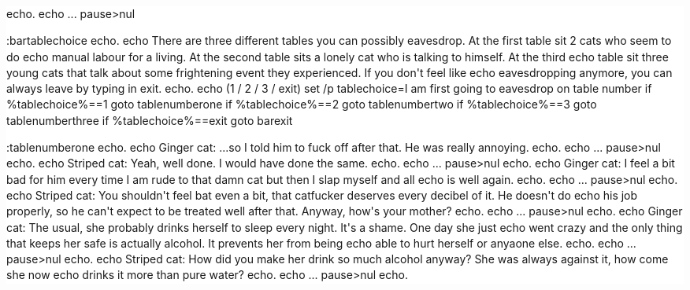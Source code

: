 echo.
echo ...
pause>nul

:bartablechoice
echo.
echo There are three different tables you can possibly eavesdrop. At the first table sit 2 cats who seem to do
echo manual labour for a living. At the second table sits a lonely cat who is talking to himself. At the third
echo table sit three young cats that talk about some frightening event they experienced. If you don't feel like
echo eavesdropping anymore, you can always leave by typing in exit.
echo.
echo (1 / 2 / 3 / exit)
set /p tablechoice=I am first going to eavesdrop on table number 
if %tablechoice%==1 goto tablenumberone
if %tablechoice%==2 goto tablenumbertwo
if %tablechoice%==3 goto tablenumberthree
if %tablechoice%==exit goto barexit

:tablenumberone
echo.
echo Ginger cat: ...so I told him to fuck off after that. He was really annoying.
echo.
echo ...
pause>nul
echo.
echo Striped cat: Yeah, well done. I would have done the same.
echo.
echo ...
pause>nul
echo.
echo Ginger cat: I feel a bit bad for him every time I am rude to that damn cat but then I slap myself and all
echo        is well again.
echo.
echo ...
pause>nul
echo.
echo Striped cat: You shouldn't feel bat even a bit, that catfucker deserves every decibel of it. He doesn't do
echo        his job properly, so he can't expect to be treated well after that. Anyway, how's your mother?
echo.
echo ...
pause>nul
echo.
echo Ginger cat: The usual, she probably drinks herself to sleep every night. It's a shame. One day she just
echo        went crazy and the only thing that keeps her safe is actually alcohol. It prevents her from being
echo        able to hurt herself or anyaone else.
echo.
echo ...
pause>nul
echo.
echo Striped cat: How did you make her drink so much alcohol anyway? She was always against it, how come she now
echo        drinks it more than pure water?
echo.
echo ...
pause>nul
echo.